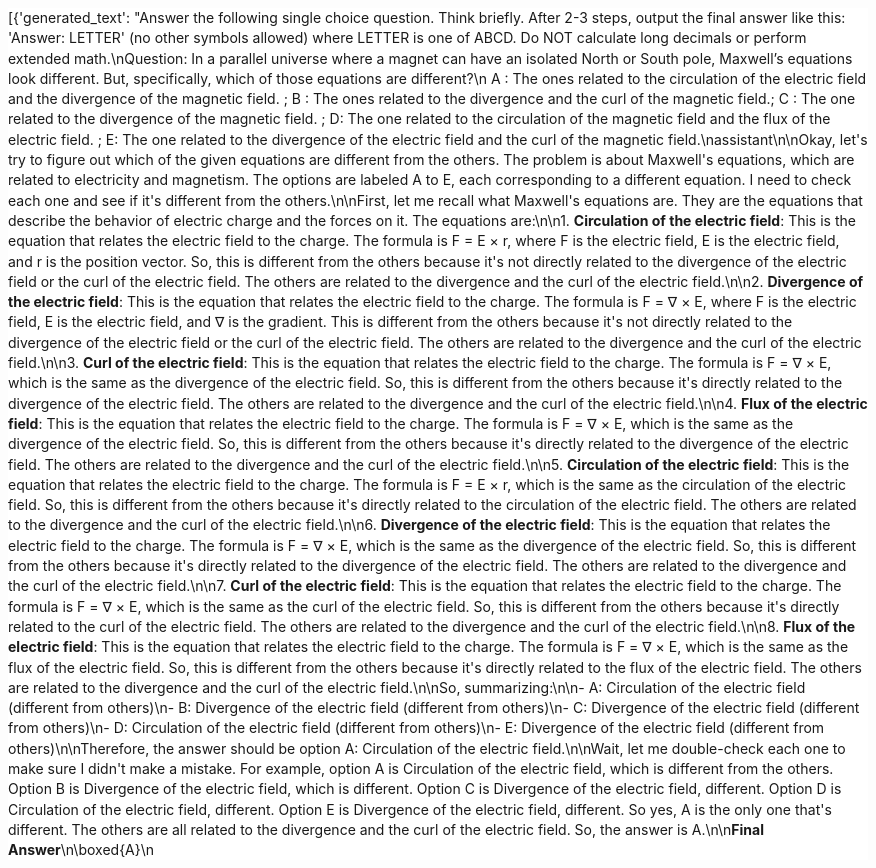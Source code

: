 [{'generated_text': "Answer the following single choice question. Think briefly. After 2-3 steps, output the final answer like this: 'Answer: LETTER' (no other symbols allowed) where LETTER is one of ABCD. Do NOT calculate long decimals or perform extended math.\nQuestion: In a parallel universe where a magnet can have an isolated North or South pole, Maxwell’s equations look different. But, specifically, which of those equations are different?\n A : The ones related to the circulation of the electric field and the divergence of the magnetic field.  ; B : The ones related to the divergence and the curl of the magnetic field.; C : The one related to the divergence of the magnetic field. ; D: The one related to the circulation of the magnetic field and the flux of the electric field.  ; E: The one related to the divergence of the electric field and the curl of the magnetic field.\nassistant\n<think>\nOkay, let's try to figure out which of the given equations are different from the others. The problem is about Maxwell's equations, which are related to electricity and magnetism. The options are labeled A to E, each corresponding to a different equation. I need to check each one and see if it's different from the others.\n\nFirst, let me recall what Maxwell's equations are. They are the equations that describe the behavior of electric charge and the forces on it. The equations are:\n\n1. **Circulation of the electric field**: This is the equation that relates the electric field to the charge. The formula is F = E × r, where F is the electric field, E is the electric field, and r is the position vector. So, this is different from the others because it's not directly related to the divergence of the electric field or the curl of the electric field. The others are related to the divergence and the curl of the electric field.\n\n2. **Divergence of the electric field**: This is the equation that relates the electric field to the charge. The formula is F = ∇ × E, where F is the electric field, E is the electric field, and ∇ is the gradient. This is different from the others because it's not directly related to the divergence of the electric field or the curl of the electric field. The others are related to the divergence and the curl of the electric field.\n\n3. **Curl of the electric field**: This is the equation that relates the electric field to the charge. The formula is F = ∇ × E, which is the same as the divergence of the electric field. So, this is different from the others because it's directly related to the divergence of the electric field. The others are related to the divergence and the curl of the electric field.\n\n4. **Flux of the electric field**: This is the equation that relates the electric field to the charge. The formula is F = ∇ × E, which is the same as the divergence of the electric field. So, this is different from the others because it's directly related to the divergence of the electric field. The others are related to the divergence and the curl of the electric field.\n\n5. **Circulation of the electric field**: This is the equation that relates the electric field to the charge. The formula is F = E × r, which is the same as the circulation of the electric field. So, this is different from the others because it's directly related to the circulation of the electric field. The others are related to the divergence and the curl of the electric field.\n\n6. **Divergence of the electric field**: This is the equation that relates the electric field to the charge. The formula is F = ∇ × E, which is the same as the divergence of the electric field. So, this is different from the others because it's directly related to the divergence of the electric field. The others are related to the divergence and the curl of the electric field.\n\n7. **Curl of the electric field**: This is the equation that relates the electric field to the charge. The formula is F = ∇ × E, which is the same as the curl of the electric field. So, this is different from the others because it's directly related to the curl of the electric field. The others are related to the divergence and the curl of the electric field.\n\n8. **Flux of the electric field**: This is the equation that relates the electric field to the charge. The formula is F = ∇ × E, which is the same as the flux of the electric field. So, this is different from the others because it's directly related to the flux of the electric field. The others are related to the divergence and the curl of the electric field.\n\nSo, summarizing:\n\n- A: Circulation of the electric field (different from others)\n- B: Divergence of the electric field (different from others)\n- C: Divergence of the electric field (different from others)\n- D: Circulation of the electric field (different from others)\n- E: Divergence of the electric field (different from others)\n\nTherefore, the answer should be option A: Circulation of the electric field.\n\nWait, let me double-check each one to make sure I didn't make a mistake. For example, option A is Circulation of the electric field, which is different from the others. Option B is Divergence of the electric field, which is different. Option C is Divergence of the electric field, different. Option D is Circulation of the electric field, different. Option E is Divergence of the electric field, different. So yes, A is the only one that's different. The others are all related to the divergence and the curl of the electric field. So, the answer is A.\n\n**Final Answer**\n\\boxed{A}\n